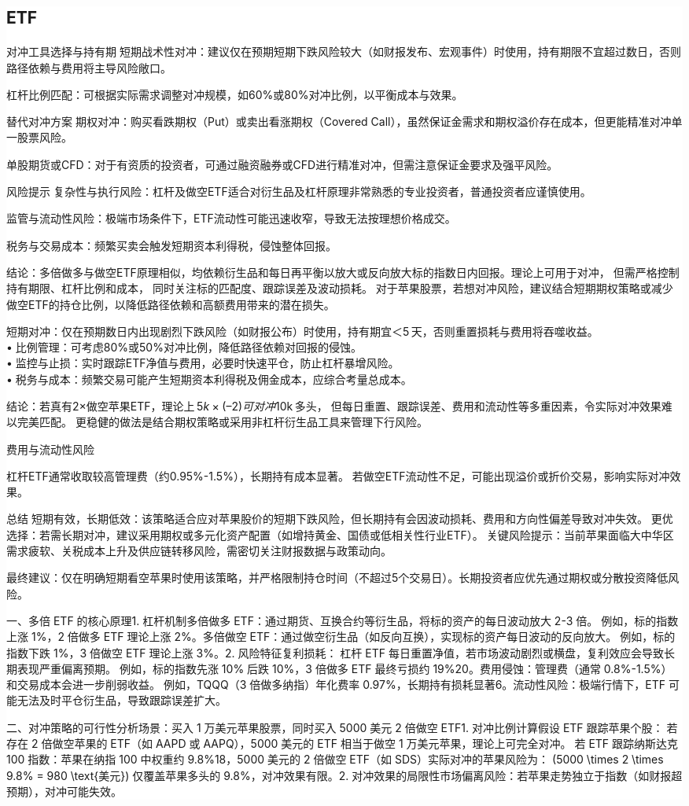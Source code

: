 

## ETF

对冲工具选择与持有期
短期战术性对冲：建议仅在预期短期下跌风险较大（如财报发布、宏观事件）时使用，持有期限不宜超过数日，否则路径依赖与费用将主导风险敞口。

杠杆比例匹配：可根据实际需求调整对冲规模，如60%或80%对冲比例，以平衡成本与效果。

替代对冲方案
期权对冲：购买看跌期权（Put）或卖出看涨期权（Covered Call），虽然保证金需求和期权溢价存在成本，但更能精准对冲单一股票风险。

单股期货或CFD：对于有资质的投资者，可通过融资融券或CFD进行精准对冲，但需注意保证金要求及强平风险。

风险提示
复杂性与执行风险：杠杆及做空ETF适合对衍生品及杠杆原理非常熟悉的专业投资者，普通投资者应谨慎使用。

监管与流动性风险：极端市场条件下，ETF流动性可能迅速收窄，导致无法按理想价格成交。

税务与交易成本：频繁买卖会触发短期资本利得税，侵蚀整体回报。

结论：多倍做多与做空ETF原理相似，均依赖衍生品和每日再平衡以放大或反向放大标的指数日内回报。理论上可用于对冲，
但需严格控制持有期限、杠杆比例和成本，
同时关注标的匹配度、跟踪误差及波动损耗。
对于苹果股票，若想对冲风险，建议结合短期期权策略或减少做空ETF的持仓比例，以降低路径依赖和高额费用带来的潜在损失。


短期对冲：仅在预期数日内出现剧烈下跌风险（如财报公布）时使用，持有期宜＜5 天，否则重置损耗与费用将吞噬收益。  
•  比例管理：可考虑80%或50%对冲比例，降低路径依赖对回报的侵蚀。  
•  监控与止损：实时跟踪ETF净值与费用，必要时快速平仓，防止杠杆暴增风险。  
•  税务与成本：频繁交易可能产生短期资本利得税及佣金成本，应综合考量总成本。

结论：若真有2×做空苹果ETF，理论上 $5k × (–2) 可对冲 $10k 多头，
但每日重置、跟踪误差、费用和流动性等多重因素，令实际对冲效果难以完美匹配。
更稳健的做法是结合期权策略或采用非杠杆衍生品工具来管理下行风险。

费用与流动性风险

杠杆ETF通常收取较高管理费（约0.95%-1.5%），长期持有成本显著。
若做空ETF流动性不足，可能出现溢价或折价交易，影响实际对冲效果。

总结
短期有效，长期低效：该策略适合应对苹果股价的短期下跌风险，但长期持有会因波动损耗、费用和方向性偏差导致对冲失效。
更优选择：若需长期对冲，建议采用期权或多元化资产配置（如增持黄金、国债或低相关性行业ETF）。
关键风险提示：当前苹果面临大中华区需求疲软、关税成本上升及供应链转移风险，需密切关注财报数据与政策动向。

最终建议：仅在明确短期看空苹果时使用该策略，并严格限制持仓时间（不超过5个交易日）。长期投资者应优先通过期权或分散投资降低风险。



一、多倍 ETF 的核心原理1. 杠杆机制多倍做多 ETF：通过期货、互换合约等衍生品，将标的资产的每日波动放大 2-3 倍。
例如，标的指数上涨 1%，2 倍做多 ETF 理论上涨 2%。多倍做空 ETF：通过做空衍生品（如反向互换），实现标的资产每日波动的反向放大。
例如，标的指数下跌 1%，3 倍做空 ETF 理论上涨 3%。2. 风险特征复利损耗：
杠杆 ETF 每日重置净值，若市场波动剧烈或横盘，复利效应会导致长期表现严重偏离预期。
例如，标的指数先涨 10% 后跌 10%，3 倍做多 ETF 最终亏损约 19%20。费用侵蚀：管理费（通常 0.8%-1.5%）和交易成本会进一步削弱收益。
例如，TQQQ（3 倍做多纳指）年化费率 0.97%，长期持有损耗显著6。流动性风险：极端行情下，ETF 可能无法及时平仓衍生品，导致跟踪误差扩大。

二、对冲策略的可行性分析场景：买入 1 万美元苹果股票，同时买入 5000 美元 2 倍做空 ETF1. 对冲比例计算假设 ETF 跟踪苹果个股：
若存在 2 倍做空苹果的 ETF（如 AAPD 或 AAPQ），5000 美元的 ETF 相当于做空 1 万美元苹果，理论上可完全对冲。
若 ETF 跟踪纳斯达克 100 指数：苹果在纳指 100 中权重约 9.8%18，5000 美元的 2 倍做空 ETF（如 SDS）实际对冲的苹果风险为：
\(5000 \times 2 \times 9.8\% = 980 \text{美元}\)
仅覆盖苹果多头的 9.8%，对冲效果有限。2. 对冲效果的局限性市场偏离风险：若苹果走势独立于指数（如财报超预期），对冲可能失效。